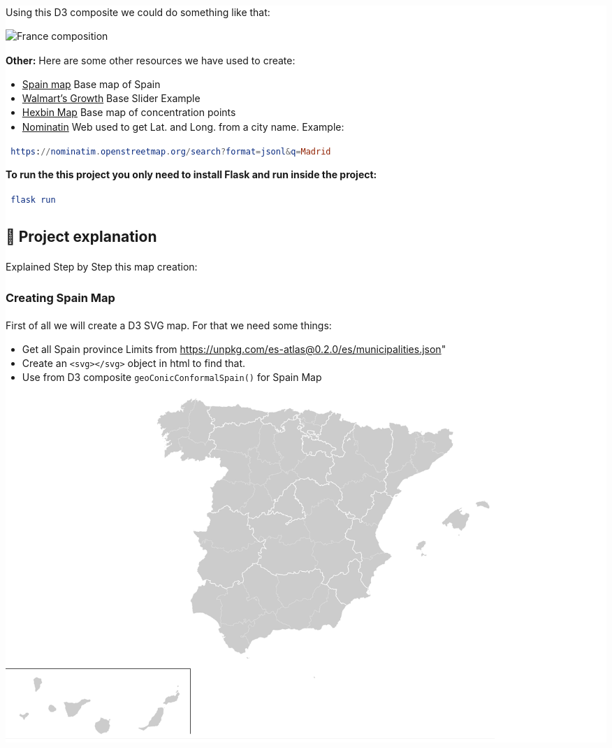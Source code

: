 Using this D3 composite we could do something like that:


![France composition](https://raw.githubusercontent.com/rveciana/d3-composite-projections/master/thumbnail.png)

__Other:__ Here are some other resources we have used to create:
 
- [Spain map](https://observablehq.com/@martgnz/spain-map) Base map of Spain
- [Walmart’s Growth](https://observablehq.com/@mbostock/walmarts-growth) Base Slider Example
- [Hexbin Map](https://observablehq.com/@d3/hexbin-map) Base map of concentration points
- [Nominatin](https://wiki.openstreetmap.org/wiki/Nominatim) Web used to get Lat. and Long. from a city name. Example:
```elm
 https://nominatim.openstreetmap.org/search?format=jsonl&q=Madrid
 ```

**To run the this project you only need to install Flask and run inside the project:**
```elm
 flask run
 ```


## 🤔 Project explanation

Explained Step by Step this map creation:

###  Creating Spain Map

First of all we will create a D3 SVG map. For that we need some things:

- Get all Spain province Limits from https://unpkg.com/es-atlas@0.2.0/es/municipalities.json"
- Create an `<svg></svg>` object in html to find that.
- Use from D3 composite `geoConicConformalSpain()` for Spain Map

<img src="/assets/images/base-spain-map.png" alt="Base Spain Map" width="700px;"> 
